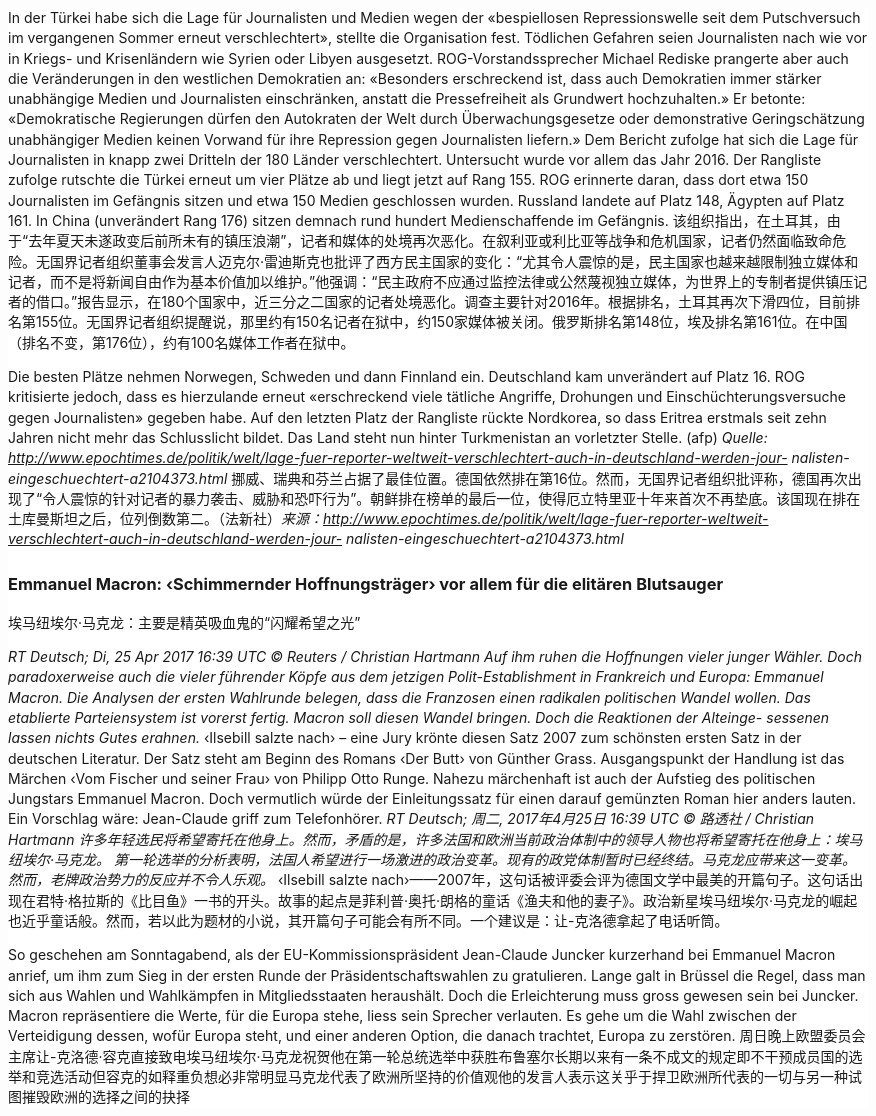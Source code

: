 In der Türkei habe sich die Lage für Journalisten und Medien wegen der «bespiellosen Repressionswelle seit dem Putschversuch im vergangenen Sommer erneut verschlechtert», stellte die Organisation fest. Tödlichen Gefahren seien Journalisten nach wie vor in Kriegs- und Krisenländern wie Syrien oder Libyen ausgesetzt. ROG-Vorstandssprecher Michael Rediske prangerte aber auch die Veränderungen in den westlichen Demokratien an: «Besonders erschreckend ist, dass auch Demokratien immer stärker unabhängige Medien und Journalisten einschränken, anstatt die Pressefreiheit als Grundwert hochzuhalten.» Er betonte: «Demokratische Regierungen dürfen den Autokraten der Welt durch Überwachungsgesetze oder demonstrative Geringschätzung unabhängiger Medien keinen Vorwand für ihre Repression gegen Journalisten liefern.» Dem Bericht zufolge hat sich die Lage für Journalisten in knapp zwei Dritteln der 180 Länder verschlechtert. Untersucht wurde vor allem das Jahr 2016. Der Rangliste zufolge rutschte die Türkei erneut um vier Plätze ab und liegt jetzt auf Rang 155. ROG erinnerte daran, dass dort etwa 150 Journalisten im Gefängnis sitzen und etwa 150 Medien geschlossen wurden. Russland landete auf Platz 148, Ägypten auf Platz 161. In China (unverändert Rang 176) sitzen demnach rund hundert Medienschaffende im Gefängnis.
该组织指出，在土耳其，由于“去年夏天未遂政变后前所未有的镇压浪潮”，记者和媒体的处境再次恶化。在叙利亚或利比亚等战争和危机国家，记者仍然面临致命危险。无国界记者组织董事会发言人迈克尔·雷迪斯克也批评了西方民主国家的变化：“尤其令人震惊的是，民主国家也越来越限制独立媒体和记者，而不是将新闻自由作为基本价值加以维护。”他强调：“民主政府不应通过监控法律或公然蔑视独立媒体，为世界上的专制者提供镇压记者的借口。”报告显示，在180个国家中，近三分之二国家的记者处境恶化。调查主要针对2016年。根据排名，土耳其再次下滑四位，目前排名第155位。无国界记者组织提醒说，那里约有150名记者在狱中，约150家媒体被关闭。俄罗斯排名第148位，埃及排名第161位。在中国（排名不变，第176位），约有100名媒体工作者在狱中。

Die besten Plätze nehmen Norwegen, Schweden und dann Finnland ein. Deutschland kam unverändert auf Platz 16. ROG kritisierte jedoch, dass es hierzulande erneut «erschreckend viele tätliche Angriffe, Drohungen und Einschüchterungsversuche gegen Journalisten» gegeben habe. Auf den letzten Platz der Rangliste rückte Nordkorea, so dass Eritrea erstmals seit zehn Jahren nicht mehr das Schlusslicht bildet. Das Land steht nun hinter Turkmenistan an vorletzter Stelle. (afp) _Quelle: http://www.epochtimes.de/politik/welt/lage-fuer-reporter-weltweit-verschlechtert-auch-in-deutschland-werden-jour-_ _nalisten-eingeschuechtert-a2104373.html_
挪威、瑞典和芬兰占据了最佳位置。德国依然排在第16位。然而，无国界记者组织批评称，德国再次出现了“令人震惊的针对记者的暴力袭击、威胁和恐吓行为”。朝鲜排在榜单的最后一位，使得厄立特里亚十年来首次不再垫底。该国现在排在土库曼斯坦之后，位列倒数第二。（法新社）_来源：http://www.epochtimes.de/politik/welt/lage-fuer-reporter-weltweit-verschlechtert-auch-in-deutschland-werden-jour-_ _nalisten-eingeschuechtert-a2104373.html_

### Emmanuel Macron: ‹Schimmernder Hoffnungsträger› vor allem für die elitären Blutsauger
埃马纽埃尔·马克龙：主要是精英吸血鬼的“闪耀希望之光”

_RT Deutsch; Di, 25 Apr 2017 16:39 UTC_ _© Reuters / Christian Hartmann_ _Auf ihm ruhen die Hoffnungen vieler junger Wähler. Doch paradoxerweise auch die vieler führender Köpfe_ _aus dem jetzigen Polit-Establishment in Frankreich und Europa: Emmanuel Macron._ _Die Analysen der ersten Wahlrunde belegen, dass die Franzosen einen radikalen politischen Wandel wollen. Das_ _etablierte Parteiensystem ist vorerst fertig. Macron soll diesen Wandel bringen. Doch die Reaktionen der Alteinge-_ _sessenen lassen nichts Gutes erahnen._ ‹Ilsebill salzte nach› – eine Jury krönte diesen Satz 2007 zum schönsten ersten Satz in der deutschen Literatur. Der Satz steht am Beginn des Romans ‹Der Butt› von Günther Grass. Ausgangspunkt der Handlung ist das Märchen ‹Vom Fischer und seiner Frau› von Philipp Otto Runge. Nahezu märchenhaft ist auch der Aufstieg des politischen Jungstars Emmanuel Macron. Doch vermutlich würde der Einleitungssatz für einen darauf gemünzten Roman hier anders lauten. Ein Vorschlag wäre: Jean-Claude griff zum Telefonhörer.
_RT Deutsch; 周二, 2017年4月25日 16:39 UTC_ _© 路透社 / Christian Hartmann_ _许多年轻选民将希望寄托在他身上。然而，矛盾的是，许多法国和欧洲当前政治体制中的领导人物也将希望寄托在他身上：埃马纽埃尔·马克龙。_ _第一轮选举的分析表明，法国人希望进行一场激进的政治变革。现有的政党体制暂时已经终结。马克龙应带来这一变革。然而，老牌政治势力的反应并不令人乐观。_ ‹Ilsebill salzte nach›——2007年，这句话被评委会评为德国文学中最美的开篇句子。这句话出现在君特·格拉斯的《比目鱼》一书的开头。故事的起点是菲利普·奥托·朗格的童话《渔夫和他的妻子》。政治新星埃马纽埃尔·马克龙的崛起也近乎童话般。然而，若以此为题材的小说，其开篇句子可能会有所不同。一个建议是：让-克洛德拿起了电话听筒。

So geschehen am Sonntagabend, als der EU-Kommissionspräsident Jean-Claude Juncker kurzerhand bei Emmanuel Macron anrief, um ihm zum Sieg in der ersten Runde der Präsidentschaftswahlen zu gratulieren. Lange galt in Brüssel die Regel, dass man sich aus Wahlen und Wahlkämpfen in Mitgliedsstaaten heraushält. Doch die Erleichterung muss gross gewesen sein bei Juncker. Macron repräsentiere die Werte, für die Europa stehe, liess sein Sprecher verlauten. Es gehe um die Wahl zwischen der Verteidigung dessen, wofür Europa steht, und einer anderen Option, die danach trachtet, Europa zu zerstören.
周日晚上欧盟委员会主席让-克洛德·容克直接致电埃马纽埃尔·马克龙祝贺他在第一轮总统选举中获胜布鲁塞尔长期以来有一条不成文的规定即不干预成员国的选举和竞选活动但容克的如释重负想必非常明显马克龙代表了欧洲所坚持的价值观他的发言人表示这关乎于捍卫欧洲所代表的一切与另一种试图摧毁欧洲的选择之间的抉择
